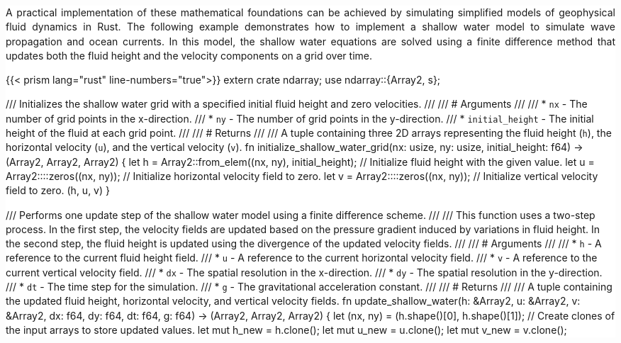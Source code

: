 <p style="text-align: justify;">
A practical implementation of these mathematical foundations can be achieved by simulating simplified models of geophysical fluid dynamics in Rust. The following example demonstrates how to implement a shallow water model to simulate wave propagation and ocean currents. In this model, the shallow water equations are solved using a finite difference method that updates both the fluid height and the velocity components on a grid over time.
</p>

{{< prism lang="rust" line-numbers="true">}}
extern crate ndarray;
use ndarray::{Array2, s};

/// Initializes the shallow water grid with a specified initial fluid height and zero velocities.
/// 
/// # Arguments
/// 
/// * `nx` - The number of grid points in the x-direction.
/// * `ny` - The number of grid points in the y-direction.
/// * `initial_height` - The initial height of the fluid at each grid point.
/// 
/// # Returns
/// 
/// A tuple containing three 2D arrays representing the fluid height (`h`), the horizontal velocity (`u`), and the vertical velocity (`v`).
fn initialize_shallow_water_grid(nx: usize, ny: usize, initial_height: f64) -> (Array2<f64>, Array2<f64>, Array2<f64>) {
    let h = Array2::from_elem((nx, ny), initial_height); // Initialize fluid height with the given value.
    let u = Array2::<f64>::zeros((nx, ny));                // Initialize horizontal velocity field to zero.
    let v = Array2::<f64>::zeros((nx, ny));                // Initialize vertical velocity field to zero.
    (h, u, v)
}

/// Performs one update step of the shallow water model using a finite difference scheme.
/// 
/// This function uses a two-step process. In the first step, the velocity fields are updated based on the pressure gradient induced by variations in fluid height. In the second step, the fluid height is updated using the divergence of the updated velocity fields.
/// 
/// # Arguments
/// 
/// * `h` - A reference to the current fluid height field.
/// * `u` - A reference to the current horizontal velocity field.
/// * `v` - A reference to the current vertical velocity field.
/// * `dx` - The spatial resolution in the x-direction.
/// * `dy` - The spatial resolution in the y-direction.
/// * `dt` - The time step for the simulation.
/// * `g` - The gravitational acceleration constant.
/// 
/// # Returns
/// 
/// A tuple containing the updated fluid height, horizontal velocity, and vertical velocity fields.
fn update_shallow_water(h: &Array2<f64>, u: &Array2<f64>, v: &Array2<f64>, dx: f64, dy: f64, dt: f64, g: f64) -> (Array2<f64>, Array2<f64>, Array2<f64>) {
    let (nx, ny) = (h.shape()[0], h.shape()[1]);
    // Create clones of the input arrays to store updated values.
    let mut h_new = h.clone();
    let mut u_new = u.clone();
    let mut v_new = v.clone();

